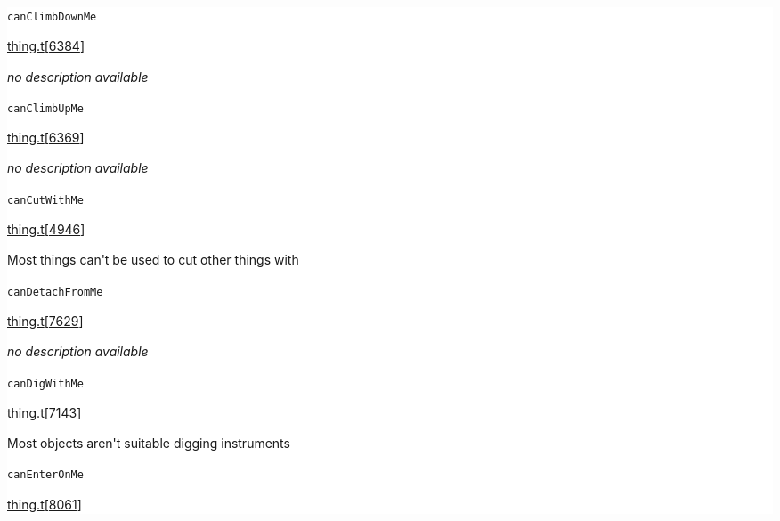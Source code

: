 `canClimbDownMe`

[thing.t](../file/thing.t.html)\[[6384](../source/thing.t.html#6384)\]

<div class="desc">

*no description available*

</div>

<span id="canClimbUpMe"></span>

`canClimbUpMe`

[thing.t](../file/thing.t.html)\[[6369](../source/thing.t.html#6369)\]

<div class="desc">

*no description available*

</div>

<span id="canCutWithMe"></span>

`canCutWithMe`

[thing.t](../file/thing.t.html)\[[4946](../source/thing.t.html#4946)\]

<div class="desc">

Most things can't be used to cut other things with

</div>

<span id="canDetachFromMe"></span>

`canDetachFromMe`

[thing.t](../file/thing.t.html)\[[7629](../source/thing.t.html#7629)\]

<div class="desc">

*no description available*

</div>

<span id="canDigWithMe"></span>

`canDigWithMe`

[thing.t](../file/thing.t.html)\[[7143](../source/thing.t.html#7143)\]

<div class="desc">

Most objects aren't suitable digging instruments

</div>

<span id="canEnterOnMe"></span>

`canEnterOnMe`

[thing.t](../file/thing.t.html)\[[8061](../source/thing.t.html#8061)\]

<div class="desc">
